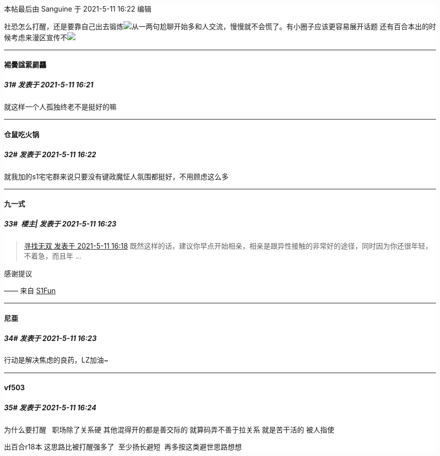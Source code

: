 
 本帖最后由 Sanguine 于 2021-5-11 16:22 编辑 

社恐怎么打醒，还是要靠自己出去锻炼<img src="https://static.saraba1st.com/image/smiley/face2017/001.png" referrerpolicy="no-referrer">从一两句尬聊开始多和人交流，慢慢就不会慌了。有小圈子应该更容易展开话题
还有百合本出的时候考虑来漫区宣传不<img src="https://static.saraba1st.com/image/smiley/face2017/009.gif" referrerpolicy="no-referrer">




*****

####  裼黌諡綤罽龘  
##### 31#       发表于 2021-5-11 16:21


就这样一个人孤独终老不是挺好的嘛


*****

####  仓鼠吃火锅  
##### 32#       发表于 2021-5-11 16:22


就我加的s1宅宅群来说只要没有键政魔怔人氛围都挺好，不用顾虑这么多


*****

####  九一式  
##### 33#         楼主| 发表于 2021-5-11 16:23


<blockquote><a href="httphttps://bbs.saraba1st.com/2b/forum.php?mod=redirect&amp;goto=findpost&amp;pid=51213255&amp;ptid=2003490" target="_blank">寻找无双 发表于 2021-5-11 16:18</a>
既然这样的话，建议你早点开始相亲，相亲是跟异性接触的非常好的途径，同时因为你还很年轻，不着急，而且年 ...</blockquote>
感谢提议

—— 来自 [S1Fun](https://s1fun.koalcat.com)


*****

####  尼亜  
##### 34#       发表于 2021-5-11 16:23


行动是解决焦虑的良药，LZ加油~


*****

####  vf503  
##### 35#       发表于 2021-5-11 16:24


为什么要打醒   职场除了关系硬 其他混得开的都是善交际的 就算码弄不善于拉关系 就是苦干活的 被人指使  

出百合r18本 这思路比被打醒强多了  至少扬长避短  再多按这类避世思路想想
